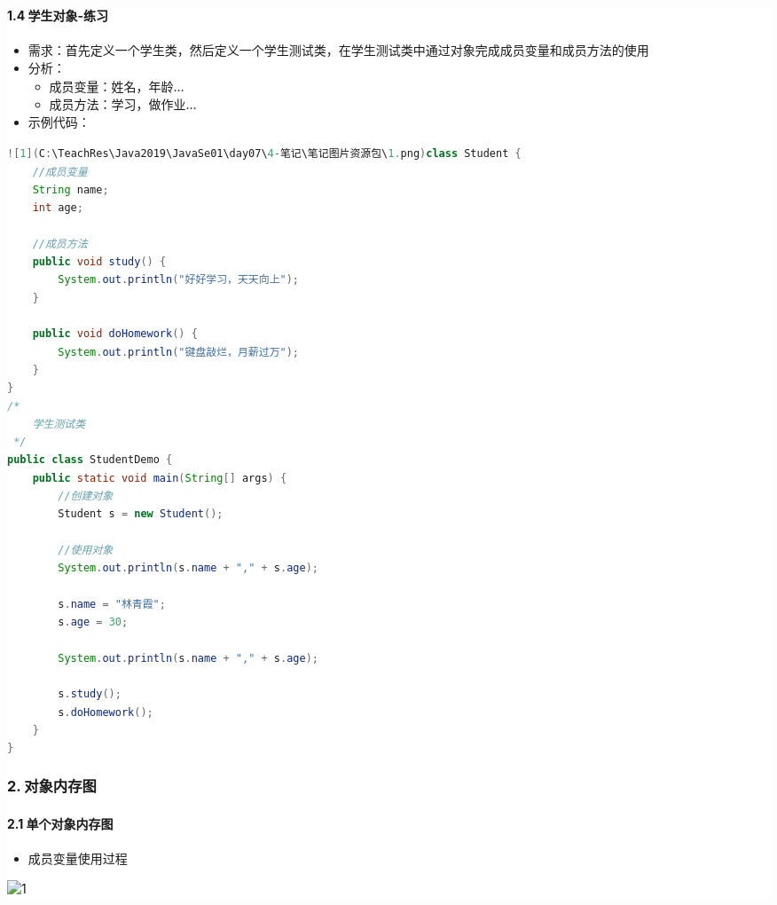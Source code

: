 #### 1.4 学生对象-练习

* 需求：首先定义一个学生类，然后定义一个学生测试类，在学生测试类中通过对象完成成员变量和成员方法的使用
* 分析：
  * 成员变量：姓名，年龄…
  * 成员方法：学习，做作业…
* 示例代码：

```java
![1](C:\TeachRes\Java2019\JavaSe01\day07\4-笔记\笔记图片资源包\1.png)class Student {
    //成员变量
    String name;
    int age;

    //成员方法
    public void study() {
        System.out.println("好好学习，天天向上");
    }

    public void doHomework() {
        System.out.println("键盘敲烂，月薪过万");
    }
}
/*
    学生测试类
 */
public class StudentDemo {
    public static void main(String[] args) {
        //创建对象
        Student s = new Student();

        //使用对象
        System.out.println(s.name + "," + s.age);

        s.name = "林青霞";
        s.age = 30;

        System.out.println(s.name + "," + s.age);

        s.study();
        s.doHomework();
    }
}
```

### 2. 对象内存图

#### 2.1 单个对象内存图

* 成员变量使用过程

![1](https://gitee.com/god-ljw/mypic/raw/master/img/1.png)
